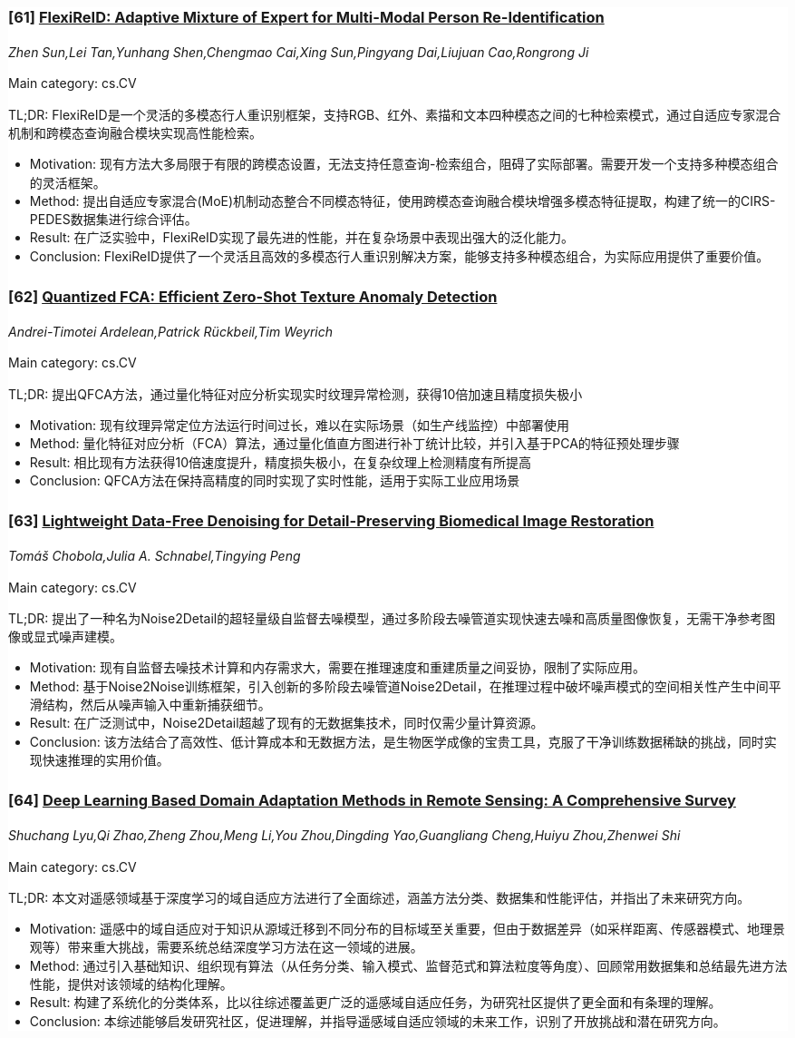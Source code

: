 
### [61] [FlexiReID: Adaptive Mixture of Expert for Multi-Modal Person Re-Identification](https://arxiv.org/abs/2510.15595)
*Zhen Sun,Lei Tan,Yunhang Shen,Chengmao Cai,Xing Sun,Pingyang Dai,Liujuan Cao,Rongrong Ji*

Main category: cs.CV

TL;DR: FlexiReID是一个灵活的多模态行人重识别框架，支持RGB、红外、素描和文本四种模态之间的七种检索模式，通过自适应专家混合机制和跨模态查询融合模块实现高性能检索。

- Motivation: 现有方法大多局限于有限的跨模态设置，无法支持任意查询-检索组合，阻碍了实际部署。需要开发一个支持多种模态组合的灵活框架。
- Method: 提出自适应专家混合(MoE)机制动态整合不同模态特征，使用跨模态查询融合模块增强多模态特征提取，构建了统一的CIRS-PEDES数据集进行综合评估。
- Result: 在广泛实验中，FlexiReID实现了最先进的性能，并在复杂场景中表现出强大的泛化能力。
- Conclusion: FlexiReID提供了一个灵活且高效的多模态行人重识别解决方案，能够支持多种模态组合，为实际应用提供了重要价值。


### [62] [Quantized FCA: Efficient Zero-Shot Texture Anomaly Detection](https://arxiv.org/abs/2510.15602)
*Andrei-Timotei Ardelean,Patrick Rückbeil,Tim Weyrich*

Main category: cs.CV

TL;DR: 提出QFCA方法，通过量化特征对应分析实现实时纹理异常检测，获得10倍加速且精度损失极小

- Motivation: 现有纹理异常定位方法运行时间过长，难以在实际场景（如生产线监控）中部署使用
- Method: 量化特征对应分析（FCA）算法，通过量化值直方图进行补丁统计比较，并引入基于PCA的特征预处理步骤
- Result: 相比现有方法获得10倍速度提升，精度损失极小，在复杂纹理上检测精度有所提高
- Conclusion: QFCA方法在保持高精度的同时实现了实时性能，适用于实际工业应用场景


### [63] [Lightweight Data-Free Denoising for Detail-Preserving Biomedical Image Restoration](https://arxiv.org/abs/2510.15611)
*Tomáš Chobola,Julia A. Schnabel,Tingying Peng*

Main category: cs.CV

TL;DR: 提出了一种名为Noise2Detail的超轻量级自监督去噪模型，通过多阶段去噪管道实现快速去噪和高质量图像恢复，无需干净参考图像或显式噪声建模。

- Motivation: 现有自监督去噪技术计算和内存需求大，需要在推理速度和重建质量之间妥协，限制了实际应用。
- Method: 基于Noise2Noise训练框架，引入创新的多阶段去噪管道Noise2Detail，在推理过程中破坏噪声模式的空间相关性产生中间平滑结构，然后从噪声输入中重新捕获细节。
- Result: 在广泛测试中，Noise2Detail超越了现有的无数据集技术，同时仅需少量计算资源。
- Conclusion: 该方法结合了高效性、低计算成本和无数据方法，是生物医学成像的宝贵工具，克服了干净训练数据稀缺的挑战，同时实现快速推理的实用价值。


### [64] [Deep Learning Based Domain Adaptation Methods in Remote Sensing: A Comprehensive Survey](https://arxiv.org/abs/2510.15615)
*Shuchang Lyu,Qi Zhao,Zheng Zhou,Meng Li,You Zhou,Dingding Yao,Guangliang Cheng,Huiyu Zhou,Zhenwei Shi*

Main category: cs.CV

TL;DR: 本文对遥感领域基于深度学习的域自适应方法进行了全面综述，涵盖方法分类、数据集和性能评估，并指出了未来研究方向。

- Motivation: 遥感中的域自适应对于知识从源域迁移到不同分布的目标域至关重要，但由于数据差异（如采样距离、传感器模式、地理景观等）带来重大挑战，需要系统总结深度学习方法在这一领域的进展。
- Method: 通过引入基础知识、组织现有算法（从任务分类、输入模式、监督范式和算法粒度等角度）、回顾常用数据集和总结最先进方法性能，提供对该领域的结构化理解。
- Result: 构建了系统化的分类体系，比以往综述覆盖更广泛的遥感域自适应任务，为研究社区提供了更全面和有条理的理解。
- Conclusion: 本综述能够启发研究社区，促进理解，并指导遥感域自适应领域的未来工作，识别了开放挑战和潜在研究方向。

